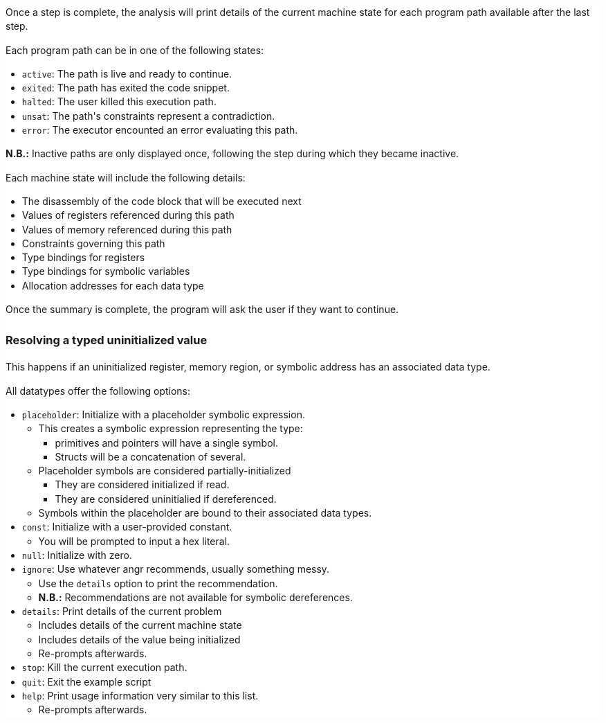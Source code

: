 Once a step is complete, the analysis will print
details of the current machine state for each
program path available after the last step.

Each program path can be in one of the following states:

- `active`: The path is live and ready to continue.
- `exited`:	The path has exited the code snippet.
- `halted`: The user killed this execution path.
- `unsat`: 	The path's constraints represent a contradiction.
- `error`:	The executor encounted an error evaluating this path.

**N.B.:** Inactive paths are only displayed once,
following the step during which they became inactive.

Each machine state will include the following details:

- The disassembly of the code block that will be executed next
- Values of registers referenced during this path
- Values of memory referenced during this path
- Constraints governing this path
- Type bindings for registers
- Type bindings for symbolic variables
- Allocation addresses for each data type

Once the summary is complete, the program will ask the user
if they want to continue.

### Resolving a typed uninitialized value

This happens if an uninitialized register, memory region,
or symbolic address has an associated data type.

All datatypes offer the following options:

- `placeholder`: Initialize with a placeholder symbolic expression.
	- This creates a symbolic expression representing the type:
		- primitives and pointers will have a single symbol.
		- Structs will be a concatenation of several.
	- Placeholder symbols are considered partially-initialized
		- They are considered initialized if read.
		- They are considered uninitialied if dereferenced.
	- Symbols within the placeholder are bound to their associated data types.
- `const`: Initialize with a user-provided constant.
	- You will be prompted to input a hex literal.
- `null`: Initialize with zero.
- `ignore`:	Use whatever angr recommends, usually something messy.
	- Use the `details` option to print the recommendation.
	- **N.B.:** Recommendations are not available for symbolic dereferences.
- `details`: Print details of the current problem
	- Includes details of the current machine state
	- Includes details of the value being initialized
	- Re-prompts afterwards.
- `stop`: Kill the current execution path.
- `quit`: Exit the example script
- `help`: Print usage information very similar to this list.
	- Re-prompts afterwards.
